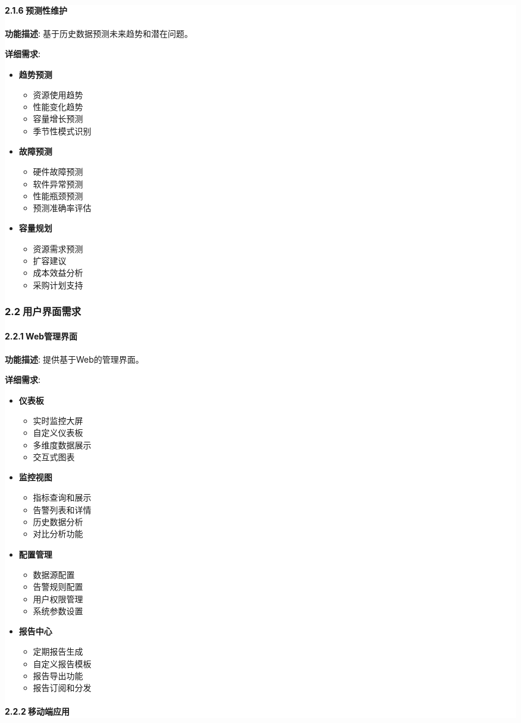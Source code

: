 #### 2.1.6 预测性维护

**功能描述**: 基于历史数据预测未来趋势和潜在问题。

**详细需求**:
- **趋势预测**
  - 资源使用趋势
  - 性能变化趋势
  - 容量增长预测
  - 季节性模式识别

- **故障预测**
  - 硬件故障预测
  - 软件异常预测
  - 性能瓶颈预测
  - 预测准确率评估

- **容量规划**
  - 资源需求预测
  - 扩容建议
  - 成本效益分析
  - 采购计划支持

### 2.2 用户界面需求

#### 2.2.1 Web管理界面

**功能描述**: 提供基于Web的管理界面。

**详细需求**:
- **仪表板**
  - 实时监控大屏
  - 自定义仪表板
  - 多维度数据展示
  - 交互式图表

- **监控视图**
  - 指标查询和展示
  - 告警列表和详情
  - 历史数据分析
  - 对比分析功能

- **配置管理**
  - 数据源配置
  - 告警规则配置
  - 用户权限管理
  - 系统参数设置

- **报告中心**
  - 定期报告生成
  - 自定义报告模板
  - 报告导出功能
  - 报告订阅和分发

#### 2.2.2 移动端应用
